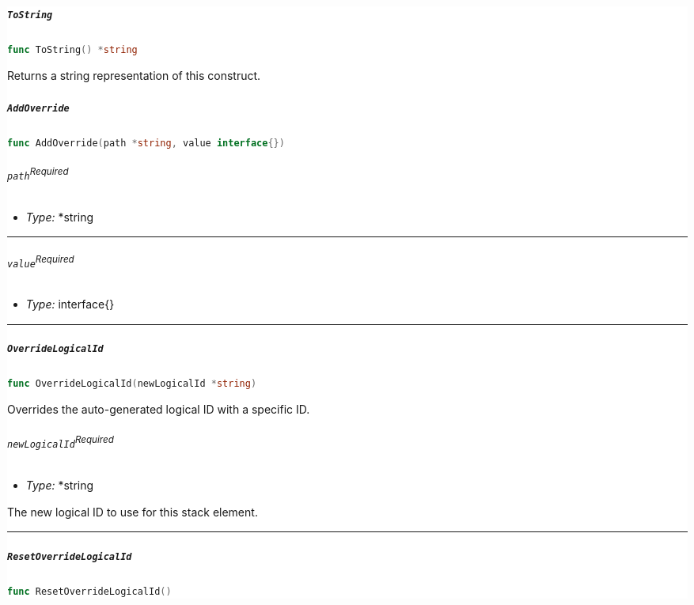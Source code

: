 
##### `ToString` <a name="ToString" id="@cdktf/provider-azurerm.databoxEdgeOrder.DataboxEdgeOrder.toString"></a>

```go
func ToString() *string
```

Returns a string representation of this construct.

##### `AddOverride` <a name="AddOverride" id="@cdktf/provider-azurerm.databoxEdgeOrder.DataboxEdgeOrder.addOverride"></a>

```go
func AddOverride(path *string, value interface{})
```

###### `path`<sup>Required</sup> <a name="path" id="@cdktf/provider-azurerm.databoxEdgeOrder.DataboxEdgeOrder.addOverride.parameter.path"></a>

- *Type:* *string

---

###### `value`<sup>Required</sup> <a name="value" id="@cdktf/provider-azurerm.databoxEdgeOrder.DataboxEdgeOrder.addOverride.parameter.value"></a>

- *Type:* interface{}

---

##### `OverrideLogicalId` <a name="OverrideLogicalId" id="@cdktf/provider-azurerm.databoxEdgeOrder.DataboxEdgeOrder.overrideLogicalId"></a>

```go
func OverrideLogicalId(newLogicalId *string)
```

Overrides the auto-generated logical ID with a specific ID.

###### `newLogicalId`<sup>Required</sup> <a name="newLogicalId" id="@cdktf/provider-azurerm.databoxEdgeOrder.DataboxEdgeOrder.overrideLogicalId.parameter.newLogicalId"></a>

- *Type:* *string

The new logical ID to use for this stack element.

---

##### `ResetOverrideLogicalId` <a name="ResetOverrideLogicalId" id="@cdktf/provider-azurerm.databoxEdgeOrder.DataboxEdgeOrder.resetOverrideLogicalId"></a>

```go
func ResetOverrideLogicalId()
```
